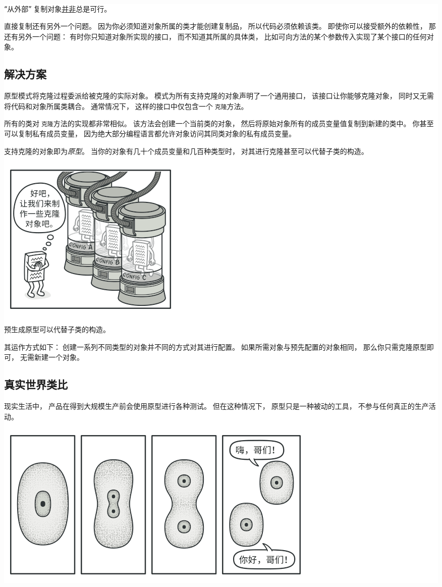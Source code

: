 “从外部” 复制对象[并非](https://refactoringguru.cn/cargo-cult)总是可行。

直接复制还有另外一个问题。 因为你必须知道对象所属的类才能创建复制品， 所以代码必须依赖该类。 即使你可以接受额外的依赖性， 那还有另外一个问题： 有时你只知道对象所实现的接口， 而不知道其所属的具体类， 比如可向方法的某个参数传入实现了某个接口的任何对象。

##  解决方案

原型模式将克隆过程委派给被克隆的实际对象。 模式为所有支持克隆的对象声明了一个通用接口， 该接口让你能够克隆对象， 同时又无需将代码和对象所属类耦合。 通常情况下， 这样的接口中仅包含一个 `克隆`方法。

所有的类对 `克隆`方法的实现都非常相似。 该方法会创建一个当前类的对象， 然后将原始对象所有的成员变量值复制到新建的类中。 你甚至可以复制私有成员变量， 因为绝大部分编程语言都允许对象访问其同类对象的私有成员变量。

支持克隆的对象即为*原型*。 当你的对象有几十个成员变量和几百种类型时， 对其进行克隆甚至可以代替子类的构造。

![预生成原型](images/prototype-comic-2-zh.png)

预生成原型可以代替子类的构造。

其运作方式如下： 创建一系列不同类型的对象并不同的方式对其进行配置。 如果所需对象与预先配置的对象相同， 那么你只需克隆原型即可， 无需新建一个对象。

##  真实世界类比

现实生活中， 产品在得到大规模生产前会使用原型进行各种测试。 但在这种情况下， 原型只是一种被动的工具， 不参与任何真正的生产活动。

![细胞分裂](images/prototype-comic-3-zh.png)
